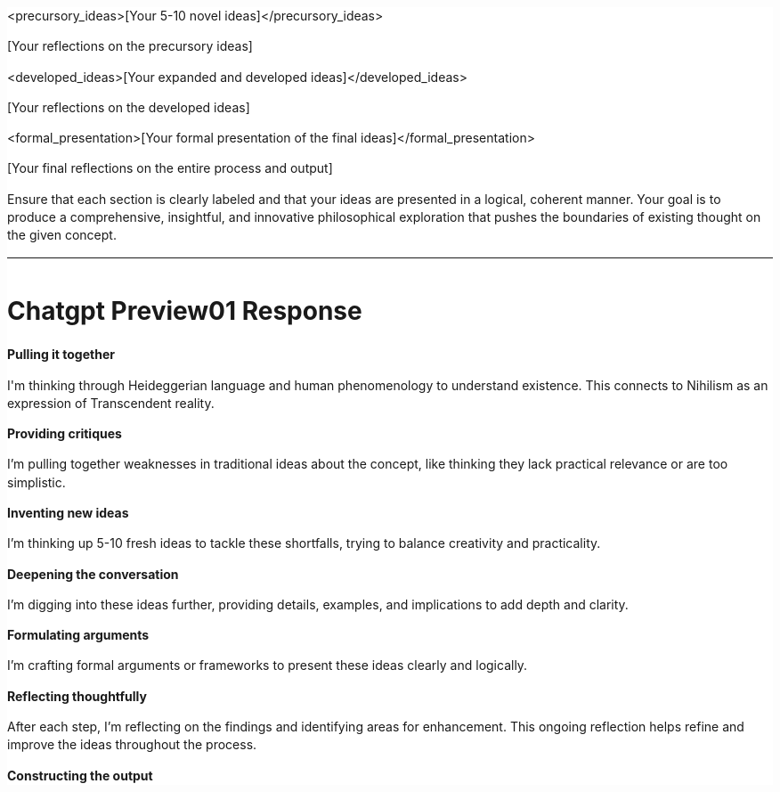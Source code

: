 <precursory\_ideas>\[Your 5-10 novel ideas\]</precursory\_ideas>

<reflection>\[Your reflections on the precursory ideas\]</reflection>

<developed\_ideas>\[Your expanded and developed ideas\]</developed\_ideas>

<reflection>\[Your reflections on the developed ideas\]</reflection>

<formal\_presentation>\[Your formal presentation of the final ideas\]</formal\_presentation>

<reflection>\[Your final reflections on the entire process and output\]</reflection>

</output>

  

Ensure that each section is clearly labeled and that your ideas are presented in a logical, coherent manner. Your goal is to produce a comprehensive, insightful, and innovative philosophical exploration that pushes the boundaries of existing thought on the given concept.

  

  

* * *

# Chatgpt Preview01 Response

**<inner monologue>**

**<deep reflection>**

**Pulling it together**

I'm thinking through Heideggerian language and human phenomenology to understand existence. This connects to Nihilism as an expression of Transcendent reality.

**Providing critiques**

I’m pulling together weaknesses in traditional ideas about the concept, like thinking they lack practical relevance or are too simplistic.

**Inventing new ideas**

I’m thinking up 5-10 fresh ideas to tackle these shortfalls, trying to balance creativity and practicality.

**Deepening the conversation**

I’m digging into these ideas further, providing details, examples, and implications to add depth and clarity.

**Formulating arguments**

I’m crafting formal arguments or frameworks to present these ideas clearly and logically.

**Reflecting thoughtfully**

After each step, I’m reflecting on the findings and identifying areas for enhancement. This ongoing reflection helps refine and improve the ideas throughout the process.

**Constructing the output**
